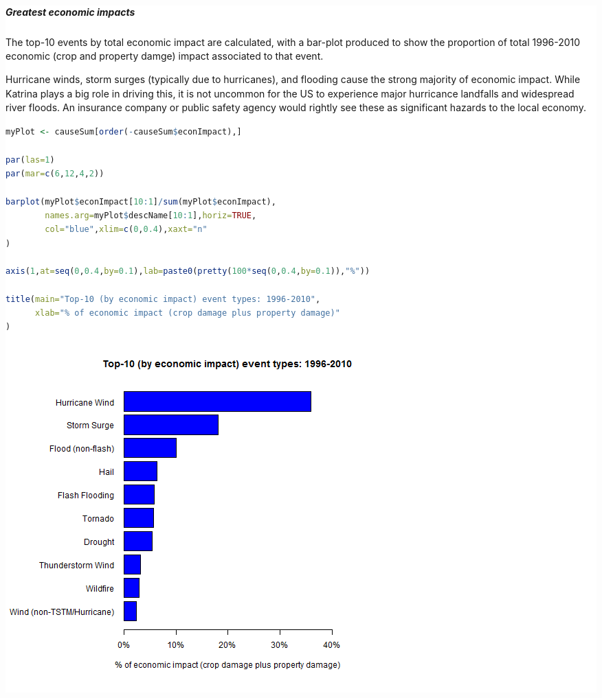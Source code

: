 ##### **_Greatest economic impacts_**  
The top-10 events by total economic impact are calculated, with a bar-plot produced to show the proportion of total 1996-2010 economic (crop and property damge) impact associated to that event.

Hurricane winds, storm surges (typically due to hurricanes), and flooding cause the strong majority of economic impact.  While Katrina plays a big role in driving this, it is not uncommon for the US to experience major hurricance landfalls and widespread river floods.  An insurance company or public safety agency would rightly see these as significant hazards to the local economy.


```r
myPlot <- causeSum[order(-causeSum$econImpact),]

par(las=1)
par(mar=c(6,12,4,2))

barplot(myPlot$econImpact[10:1]/sum(myPlot$econImpact),
        names.arg=myPlot$descName[10:1],horiz=TRUE,
        col="blue",xlim=c(0,0.4),xaxt="n"
)

axis(1,at=seq(0,0.4,by=0.1),lab=paste0(pretty(100*seq(0,0.4,by=0.1)),"%"))

title(main="Top-10 (by economic impact) event types: 1996-2010",
      xlab="% of economic impact (crop damage plus property damage)"
)
```

![plot of chunk unnamed-chunk-15](figure/unnamed-chunk-15-1.png)
  